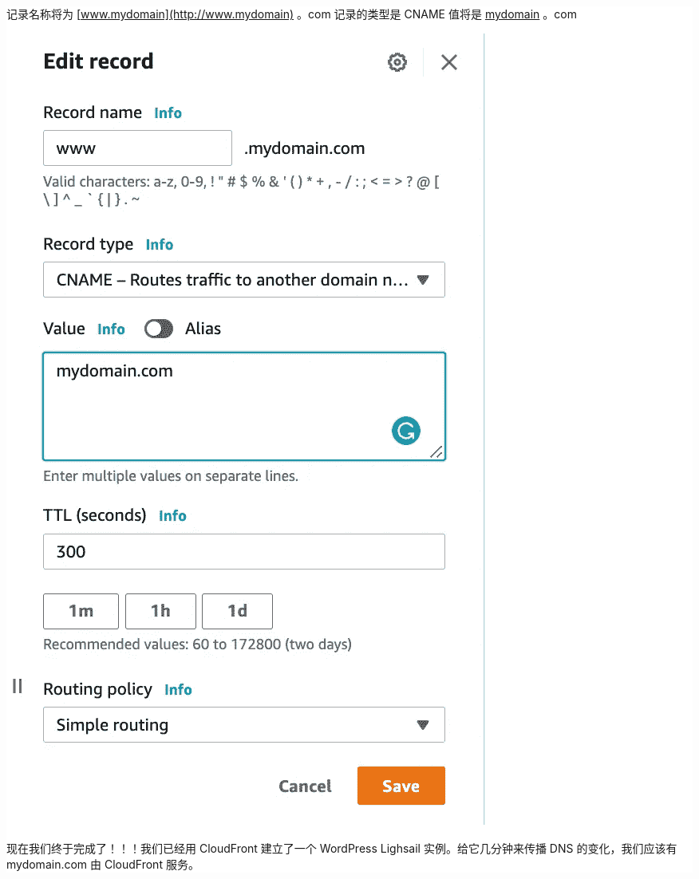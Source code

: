 记录名称将为 [www.mydomain](http://www.mydomain) 。com
记录的类型是 CNAME
值将是 [mydomain](http://www.mydomain) 。com

![](img/174807eea294c4092b558a3fe1c73607.png)

现在我们终于完成了！！！我们已经用 CloudFront 建立了一个 WordPress Lighsail 实例。给它几分钟来传播 DNS 的变化，我们应该有 mydomain.com 由 CloudFront 服务。